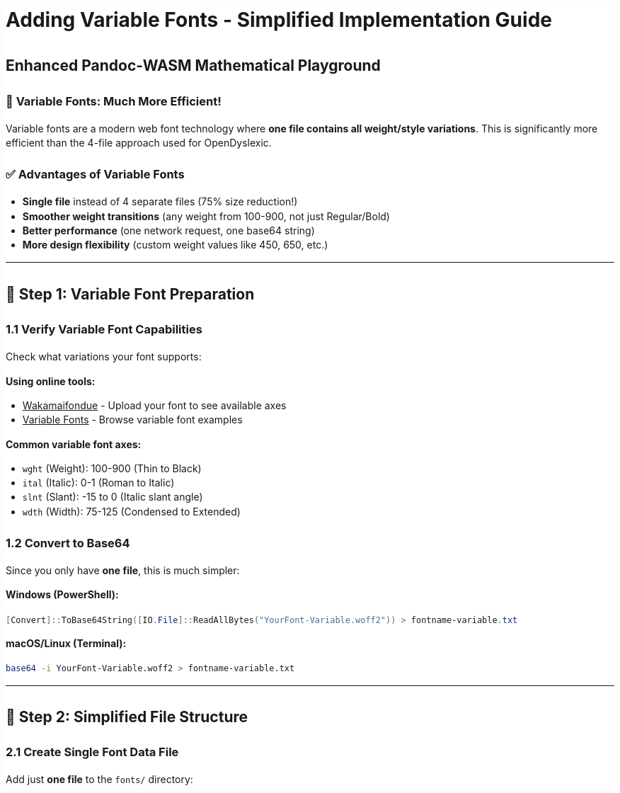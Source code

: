 # Adding Variable Fonts - Simplified Implementation Guide
## Enhanced Pandoc-WASM Mathematical Playground

### 🎯 **Variable Fonts: Much More Efficient!**

Variable fonts are a modern web font technology where **one file contains all weight/style variations**. This is significantly more efficient than the 4-file approach used for OpenDyslexic.

### ✅ **Advantages of Variable Fonts**
- **Single file** instead of 4 separate files (75% size reduction!)
- **Smoother weight transitions** (any weight from 100-900, not just Regular/Bold)
- **Better performance** (one network request, one base64 string)
- **More design flexibility** (custom weight values like 450, 650, etc.)

---

## 📁 **Step 1: Variable Font Preparation**

### **1.1 Verify Variable Font Capabilities**
Check what variations your font supports:

**Using online tools:**
- [Wakamaifondue](https://wakamaifondue.com/) - Upload your font to see available axes
- [Variable Fonts](https://v-fonts.com/) - Browse variable font examples

**Common variable font axes:**
- `wght` (Weight): 100-900 (Thin to Black)
- `ital` (Italic): 0-1 (Roman to Italic)
- `slnt` (Slant): -15 to 0 (Italic slant angle)
- `wdth` (Width): 75-125 (Condensed to Extended)

### **1.2 Convert to Base64**
Since you only have **one file**, this is much simpler:

**Windows (PowerShell):**
```powershell
[Convert]::ToBase64String([IO.File]::ReadAllBytes("YourFont-Variable.woff2")) > fontname-variable.txt
```

**macOS/Linux (Terminal):**
```bash
base64 -i YourFont-Variable.woff2 > fontname-variable.txt
```

---

## 📂 **Step 2: Simplified File Structure**

### **2.1 Create Single Font Data File**
Add just **one file** to the `fonts/` directory:
